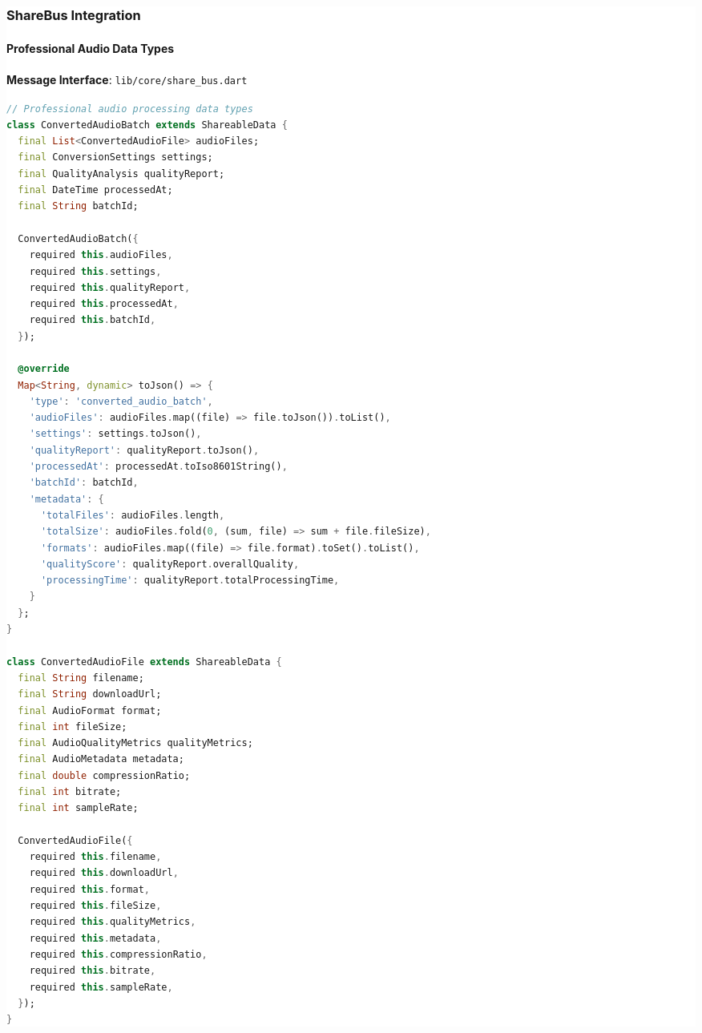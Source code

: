 ### ShareBus Integration

#### Professional Audio Data Types

**Message Interface**: `lib/core/share_bus.dart`

```dart
// Professional audio processing data types
class ConvertedAudioBatch extends ShareableData {
  final List<ConvertedAudioFile> audioFiles;
  final ConversionSettings settings;
  final QualityAnalysis qualityReport;
  final DateTime processedAt;
  final String batchId;

  ConvertedAudioBatch({
    required this.audioFiles,
    required this.settings,
    required this.qualityReport,
    required this.processedAt,
    required this.batchId,
  });

  @override
  Map<String, dynamic> toJson() => {
    'type': 'converted_audio_batch',
    'audioFiles': audioFiles.map((file) => file.toJson()).toList(),
    'settings': settings.toJson(),
    'qualityReport': qualityReport.toJson(),
    'processedAt': processedAt.toIso8601String(),
    'batchId': batchId,
    'metadata': {
      'totalFiles': audioFiles.length,
      'totalSize': audioFiles.fold(0, (sum, file) => sum + file.fileSize),
      'formats': audioFiles.map((file) => file.format).toSet().toList(),
      'qualityScore': qualityReport.overallQuality,
      'processingTime': qualityReport.totalProcessingTime,
    }
  };
}

class ConvertedAudioFile extends ShareableData {
  final String filename;
  final String downloadUrl;
  final AudioFormat format;
  final int fileSize;
  final AudioQualityMetrics qualityMetrics;
  final AudioMetadata metadata;
  final double compressionRatio;
  final int bitrate;
  final int sampleRate;

  ConvertedAudioFile({
    required this.filename,
    required this.downloadUrl,
    required this.format,
    required this.fileSize,
    required this.qualityMetrics,
    required this.metadata,
    required this.compressionRatio,
    required this.bitrate,
    required this.sampleRate,
  });
}
```